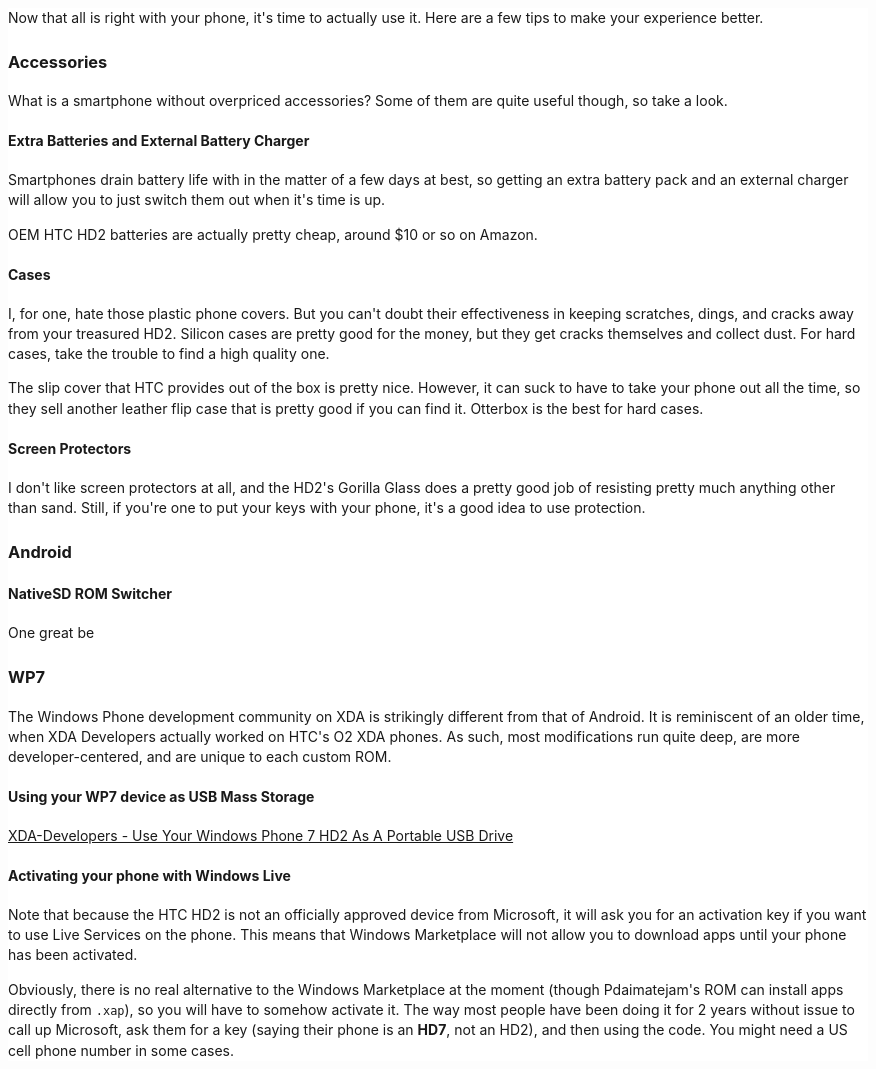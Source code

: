 Now that all is right with your phone, it's time to actually use it. Here are a few tips to make your experience better.

### Accessories

What is a smartphone without overpriced accessories? Some of them are quite useful though, so take a look.

#### Extra Batteries and External Battery Charger

Smartphones drain battery life with in the matter of a few days at best, so getting an extra battery pack and an external charger will allow you to just switch them out when it's time is up.

OEM HTC HD2 batteries are actually pretty cheap, around $10 or so on Amazon.

#### Cases 

I, for one, hate those plastic phone covers. But you can't doubt their effectiveness in keeping scratches, dings, and cracks away from your treasured HD2. Silicon cases are pretty good for the money, but they get cracks themselves and collect dust. For hard cases, take the trouble to find a high quality one.

The slip cover that HTC provides out of the box is pretty nice. However, it can suck to have to take your phone out all the time, so they sell another leather flip case that is pretty good if you can find it. Otterbox is the best for hard cases.

#### Screen Protectors

I don't like screen protectors at all, and the HD2's Gorilla Glass does a pretty good job of resisting pretty much anything other than sand. Still, if you're one to put your keys with your phone, it's a good idea to use protection.

### Android

#### NativeSD ROM Switcher

One great be

### WP7

The Windows Phone development community on XDA is strikingly different from that of Android. It is reminiscent of an older time, when XDA Developers actually worked on HTC's O2 XDA phones. As such, most modifications run quite deep, are more developer-centered, and are unique to each custom ROM.

#### Using your WP7 device as USB Mass Storage

[XDA-Developers - Use Your Windows Phone 7 HD2 As A Portable USB Drive](http://forum.xda-developers.com/showthread.php?t=915664)

#### Activating your phone with Windows Live

Note that because the HTC HD2 is not an officially approved device from Microsoft, it will ask you for an activation key if you want to use Live Services on the phone. This means that Windows Marketplace will not allow you to download apps until your phone has been activated.

Obviously, there is no real alternative to the Windows Marketplace at the moment (though Pdaimatejam's ROM can install apps directly from `.xap`), so you will have to somehow activate it. The way most people have been doing it for 2 years without issue to call up Microsoft, ask them for a key (saying their phone is an **HD7**, not an HD2), and then using the code. You might need a US cell phone number in some cases.
